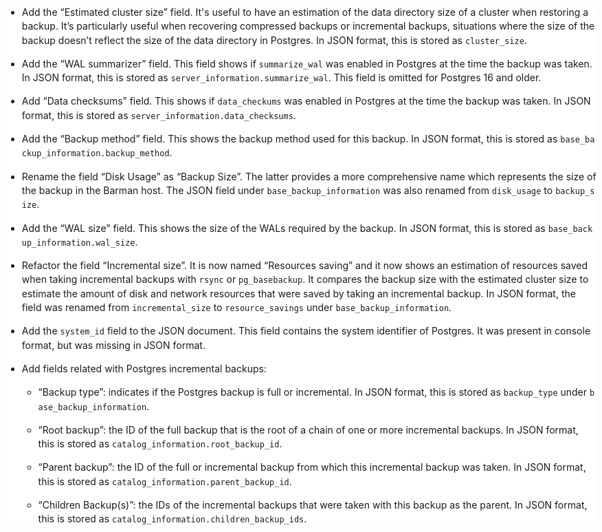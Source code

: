   - Add the “Estimated cluster size” field. It's useful to have an estimation
    of the data directory size of a cluster when restoring a backup. It’s
    particularly useful when recovering compressed backups or incremental
    backups, situations where the size of the backup doesn’t reflect the size of the
    data directory in Postgres. In JSON format, this is stored as
    `cluster_size`.

  - Add the “WAL summarizer” field. This field shows if `summarize_wal` was
    enabled in Postgres at the time the backup was taken. In JSON format, this
    is stored as `server_information.summarize_wal`. This field is omitted for
    Postgres 16 and older.

  - Add “Data checksums” field. This shows if `data_checkums` was enabled in
    Postgres at the time the backup was taken. In JSON format, this is stored as
    `server_information.data_checksums`.

  - Add the “Backup method” field. This shows the backup method used for this
    backup. In JSON format, this is stored as
    `base_backup_information.backup_method`.

  - Rename the field “Disk Usage” as “Backup Size”. The latter provides a more
    comprehensive name which represents the size of the backup in the Barman
    host. The JSON field under `base_backup_information` was also renamed from
    `disk_usage` to `backup_size`.

  - Add the “WAL size” field. This shows the size of the WALs required by the
    backup. In JSON format, this is stored as
    `base_backup_information.wal_size`.

  - Refactor the field “Incremental size”. It is now named “Resources saving”
    and it now shows an estimation of resources saved when taking incremental
    backups with `rsync` or `pg_basebackup`. It compares the backup size with
    the estimated cluster size to estimate the amount of disk and network
    resources that were saved by taking an incremental backup. In JSON format,
    the field was renamed from `incremental_size` to `resource_savings` under
    `base_backup_information`.

  - Add the `system_id` field to the JSON document. This field contains the
    system identifier of Postgres. It was present in console format, but was
    missing in JSON format.

  - Add fields related with Postgres incremental backups:

    - “Backup type”: indicates if the Postgres backup is full or incremental. In
      JSON format, this is stored as `backup_type` under `base_backup_information`.

    - “Root backup”: the ID of the full backup that is the root of a chain of
      one or more incremental backups. In JSON format, this is stored as
      `catalog_information.root_backup_id`.

    - “Parent backup”: the ID of the full or incremental backup from which this
      incremental backup was taken. In JSON format, this is stored as
      `catalog_information.parent_backup_id`.

    - “Children Backup(s)”: the IDs of the incremental backups that were taken
      with this backup as the parent. In JSON format, this is stored as
      `catalog_information.children_backup_ids`.
